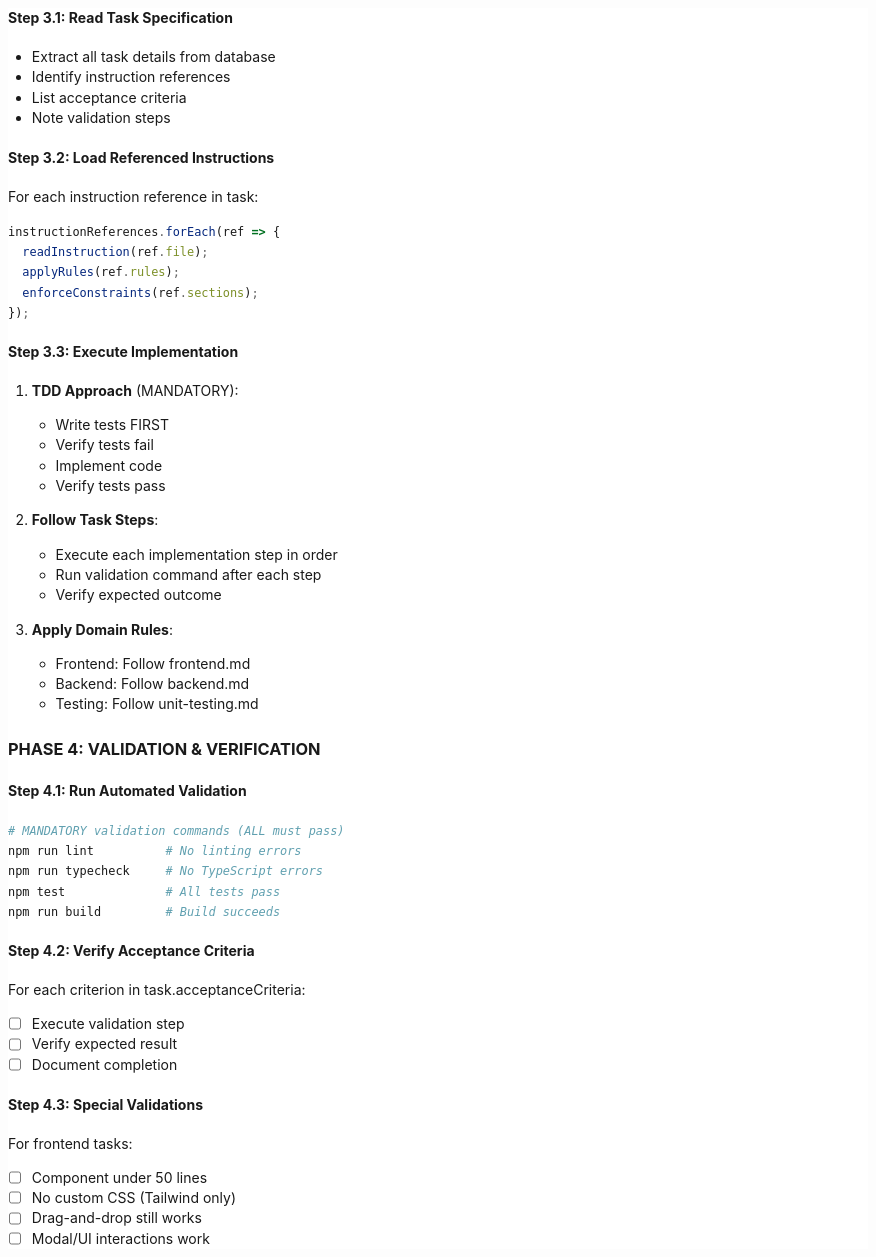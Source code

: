 #### Step 3.1: Read Task Specification
- Extract all task details from database
- Identify instruction references
- List acceptance criteria
- Note validation steps

#### Step 3.2: Load Referenced Instructions
For each instruction reference in task:
```typescript
instructionReferences.forEach(ref => {
  readInstruction(ref.file);
  applyRules(ref.rules);
  enforceConstraints(ref.sections);
});
```

#### Step 3.3: Execute Implementation
1. **TDD Approach** (MANDATORY):
   - Write tests FIRST
   - Verify tests fail
   - Implement code
   - Verify tests pass

2. **Follow Task Steps**:
   - Execute each implementation step in order
   - Run validation command after each step
   - Verify expected outcome

3. **Apply Domain Rules**:
   - Frontend: Follow frontend.md
   - Backend: Follow backend.md
   - Testing: Follow unit-testing.md

### PHASE 4: VALIDATION & VERIFICATION

#### Step 4.1: Run Automated Validation
```bash
# MANDATORY validation commands (ALL must pass)
npm run lint          # No linting errors
npm run typecheck     # No TypeScript errors
npm test              # All tests pass
npm run build         # Build succeeds
```

#### Step 4.2: Verify Acceptance Criteria
For each criterion in task.acceptanceCriteria:
- [ ] Execute validation step
- [ ] Verify expected result
- [ ] Document completion

#### Step 4.3: Special Validations
For frontend tasks:
- [ ] Component under 50 lines
- [ ] No custom CSS (Tailwind only)
- [ ] Drag-and-drop still works
- [ ] Modal/UI interactions work
